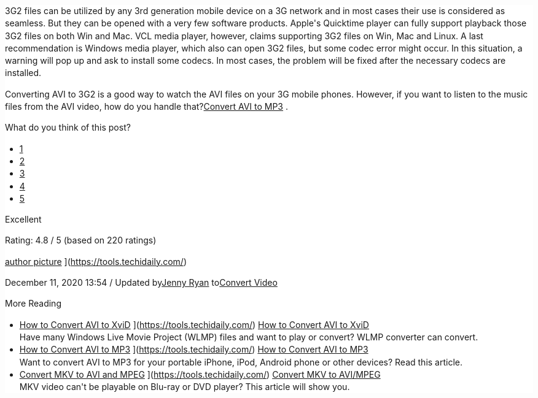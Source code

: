  3G2 files can be utilized by any 3rd generation mobile device on a 3G network and in most cases their use is considered as seamless. But they can be opened with a very few software products. Apple's Quicktime player can fully support playback those 3G2 files on both Win and Mac. VCL media player, however, claims supporting 3G2 files on Win, Mac and Linux. A last recommendation is Windows media player, which also can open 3G2 files, but some codec error might occur. In this situation, a warning will pop up and ask to install some codecs. In most cases, the problem will be fixed after the necessary codecs are installed.

 Converting AVI to 3G2 is a good way to watch the AVI files on your 3G mobile phones. However, if you want to listen to the music files from the AVI video, how do you handle that?[Convert AVI to MP3](https://tools.techidaily.com/) .

What do you think of this post?

* [1](https://tools.techidaily.com/)
* [2](https://tools.techidaily.com/)
* [3](https://tools.techidaily.com/)
* [4](https://tools.techidaily.com/)
* [5](https://tools.techidaily.com/)

Excellent

Rating: 4.8 / 5 (based on 220 ratings)

[author picture](https://www.aiseesoft.com/images/author/jenny.png) ](https://tools.techidaily.com/)

 December 11, 2020 13:54 / Updated by[Jenny Ryan](https://tools.techidaily.com/) to[Convert Video](https://tools.techidaily.com/)

More Reading

* [How to Convert AVI to XviD](https://www.aiseesoft.com/images/more-reading/avi-to-xvid-s.jpg) ](https://tools.techidaily.com/) [How to Convert AVI to XviD](https://tools.techidaily.com/)  
 Have many Windows Live Movie Project (WLMP) files and want to play or convert? WLMP converter can convert.
* [How to Convert AVI to MP3](https://www.aiseesoft.com/images/more-reading/avi-to-mp3-s.jpg) ](https://tools.techidaily.com/) [How to Convert AVI to MP3](https://tools.techidaily.com/)  
 Want to convert AVI to MP3 for your portable iPhone, iPod, Android phone or other devices? Read this article.
* [Convert MKV to AVI and MPEG](https://www.aiseesoft.com/images/more-reading/asf-to-wmv-s.jpg) ](https://tools.techidaily.com/) [Convert MKV to AVI/MPEG](https://tools.techidaily.com/)  
 MKV video can't be playable on Blu-ray or DVD player? This article will show you.

<ins class="adsbygoogle"
     style="display:block"
     data-ad-format="autorelaxed"
     data-ad-client="ca-pub-7571918770474297"
     data-ad-slot="1223367746"></ins>



<ins class="adsbygoogle"
     style="display:block"
     data-ad-client="ca-pub-7571918770474297"
     data-ad-slot="8358498916"
     data-ad-format="auto"
     data-full-width-responsive="true"></ins>
